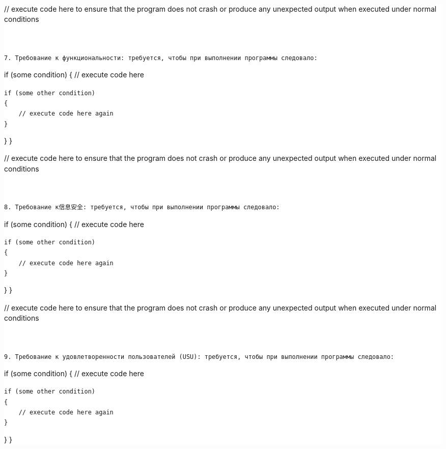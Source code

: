 // execute code here to ensure that the program does not crash or produce any unexpected output when executed under normal conditions

```


7. Требование к функциональности: требуется, чтобы при выполнении программы следовало:

```
if (some condition)
{
    // execute code here

    if (some other condition)
    {
        // execute code here again
    }
}
}

// execute code here to ensure that the program does not crash or produce any unexpected output when executed under normal conditions

```


8. Требование к信息安全: требуется, чтобы при выполнении программы следовало:

```
if (some condition)
{
    // execute code here

    if (some other condition)
    {
        // execute code here again
    }
}
}

// execute code here to ensure that the program does not crash or produce any unexpected output when executed under normal conditions

```


9. Требование к удовлетворенности пользователей (USU): требуется, чтобы при выполнении программы следовало:

```
if (some condition)
{
    // execute code here

    if (some other condition)
    {
        // execute code here again
    }
}
}
